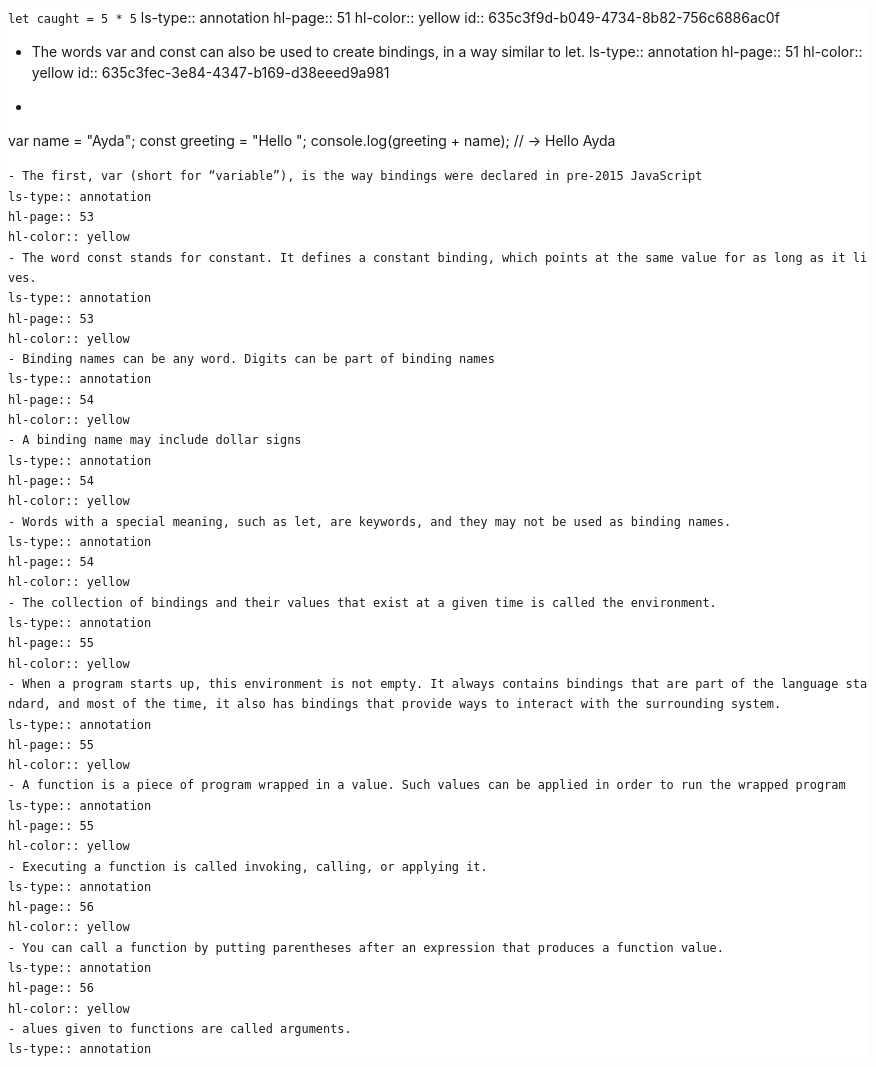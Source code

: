   ```let caught = 5 * 5```
  ls-type:: annotation
  hl-page:: 51
  hl-color:: yellow
  id:: 635c3f9d-b049-4734-8b82-756c6886ac0f
  - The words var and const can also be used to create bindings, in a way similar to let.
  ls-type:: annotation
  hl-page:: 51
  hl-color:: yellow
  id:: 635c3fec-3e84-4347-b169-d38eeed9a981
  - ```JavaScript
  var name = "Ayda"; 
  const greeting = "Hello "; 
  console.log(greeting + name);
  // → Hello Ayda
  ```
- The first, var (short for “variable”), is the way bindings were declared in pre-2015 JavaScript
  ls-type:: annotation
  hl-page:: 53
  hl-color:: yellow
- The word const stands for constant. It defines a constant binding, which points at the same value for as long as it lives.
  ls-type:: annotation
  hl-page:: 53
  hl-color:: yellow
- Binding names can be any word. Digits can be part of binding names
  ls-type:: annotation
  hl-page:: 54
  hl-color:: yellow
- A binding name may include dollar signs 
  ls-type:: annotation
  hl-page:: 54
  hl-color:: yellow
- Words with a special meaning, such as let, are keywords, and they may not be used as binding names.
  ls-type:: annotation
  hl-page:: 54
  hl-color:: yellow
- The collection of bindings and their values that exist at a given time is called the environment. 
  ls-type:: annotation
  hl-page:: 55
  hl-color:: yellow
- When a program starts up, this environment is not empty. It always contains bindings that are part of the language standard, and most of the time, it also has bindings that provide ways to interact with the surrounding system.
  ls-type:: annotation
  hl-page:: 55
  hl-color:: yellow
- A function is a piece of program wrapped in a value. Such values can be applied in order to run the wrapped program
  ls-type:: annotation
  hl-page:: 55
  hl-color:: yellow
- Executing a function is called invoking, calling, or applying it.
  ls-type:: annotation
  hl-page:: 56
  hl-color:: yellow
- You can call a function by putting parentheses after an expression that produces a function value.
  ls-type:: annotation
  hl-page:: 56
  hl-color:: yellow
- alues given to functions are called arguments. 
  ls-type:: annotation